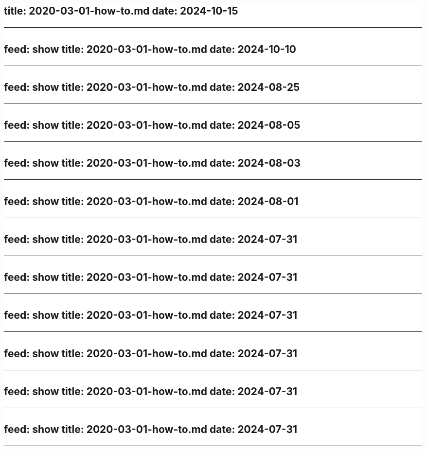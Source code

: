 title: 2020-03-01-how-to.md
date: 2024-10-15
---
---
feed: show
title: 2020-03-01-how-to.md
date: 2024-10-10
---
---
feed: show
title: 2020-03-01-how-to.md
date: 2024-08-25
---
---
feed: show
title: 2020-03-01-how-to.md
date: 2024-08-05
---
---
feed: show
title: 2020-03-01-how-to.md
date: 2024-08-03
---
---
feed: show
title: 2020-03-01-how-to.md
date: 2024-08-01
---
---
feed: show
title: 2020-03-01-how-to.md
date: 2024-07-31
---
---
feed: show
title: 2020-03-01-how-to.md
date: 2024-07-31
---
---
feed: show
title: 2020-03-01-how-to.md
date: 2024-07-31
---
---
feed: show
title: 2020-03-01-how-to.md
date: 2024-07-31
---
---
feed: show
title: 2020-03-01-how-to.md
date: 2024-07-31
---
---
feed: show
title: 2020-03-01-how-to.md
date: 2024-07-31
---
---